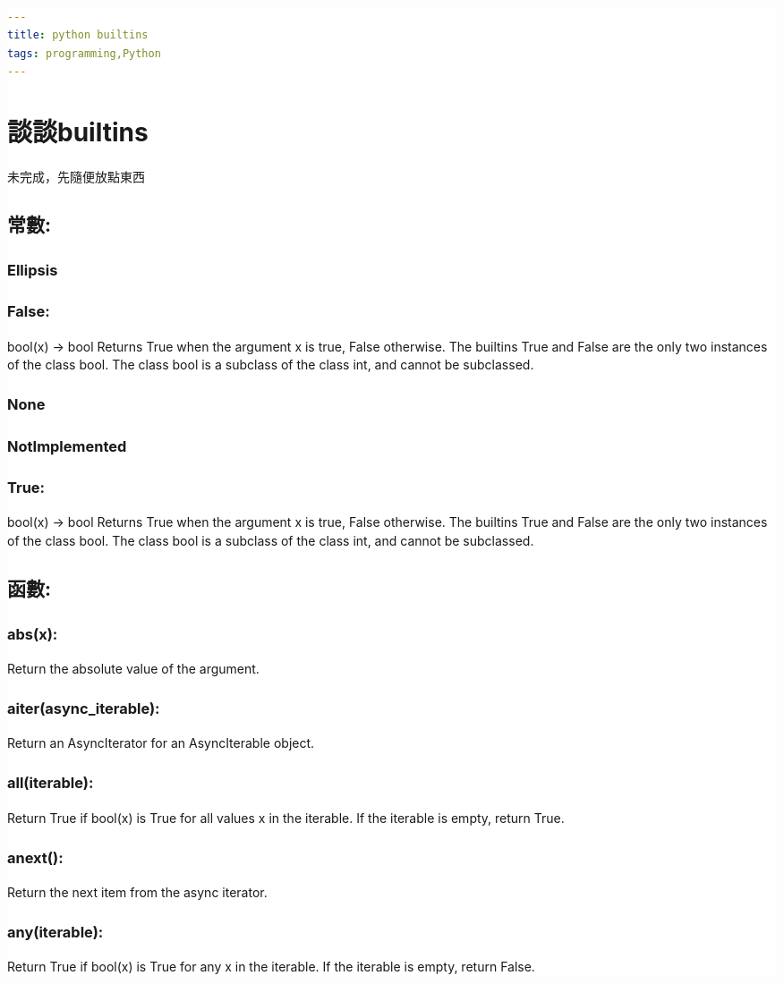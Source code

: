 ```yaml
---
title: python builtins
tags: programming,Python
---
```


# 談談builtins
未完成，先隨便放點東西

## 常數:

### Ellipsis

### False:
bool(x) -> bool
Returns True when the argument x is true, False otherwise.
The builtins True and False are the only two instances of the class bool.
The class bool is a subclass of the class int, and cannot be subclassed.

### None

### NotImplemented

### True:
bool(x) -> bool
Returns True when the argument x is true, False otherwise.
The builtins True and False are the only two instances of the class bool.
The class bool is a subclass of the class int, and cannot be subclassed.

## 函數:

### abs(x):
Return the absolute value of the argument.

### aiter(async_iterable):
Return an AsyncIterator for an AsyncIterable object.

### all(iterable):
Return True if bool(x) is True for all values x in the iterable.
If the iterable is empty, return True.

### anext():
Return the next item from the async iterator.

### any(iterable):
Return True if bool(x) is True for any x in the iterable.
If the iterable is empty, return False.
